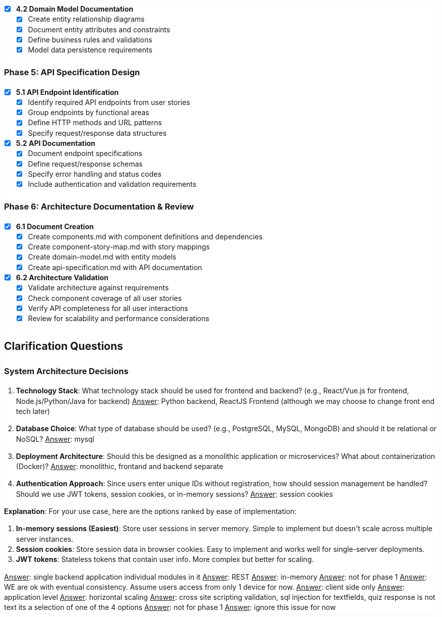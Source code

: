 - [x] **4.2 Domain Model Documentation**
  - [x] Create entity relationship diagrams
  - [x] Document entity attributes and constraints
  - [x] Define business rules and validations
  - [x] Model data persistence requirements

### Phase 5: API Specification Design
- [x] **5.1 API Endpoint Identification**
  - [x] Identify required API endpoints from user stories
  - [x] Group endpoints by functional areas
  - [x] Define HTTP methods and URL patterns
  - [x] Specify request/response data structures

- [x] **5.2 API Documentation**
  - [x] Document endpoint specifications
  - [x] Define request/response schemas
  - [x] Specify error handling and status codes
  - [x] Include authentication and validation requirements

### Phase 6: Architecture Documentation & Review
- [x] **6.1 Document Creation**
  - [x] Create components.md with component definitions and dependencies
  - [x] Create component-story-map.md with story mappings
  - [x] Create domain-model.md with entity models
  - [x] Create api-specification.md with API documentation

- [x] **6.2 Architecture Validation**
  - [x] Validate architecture against requirements
  - [x] Check component coverage of all user stories
  - [x] Verify API completeness for all user interactions
  - [x] Review for scalability and performance considerations

## Clarification Questions

### System Architecture Decisions
1. **Technology Stack**: What technology stack should be used for frontend and backend? (e.g., React/Vue.js for frontend, Node.js/Python/Java for backend)
[Answer]: Python backend, ReactJS Frontend (although we may choose to change front end tech later)

2. **Database Choice**: What type of database should be used? (e.g., PostgreSQL, MySQL, MongoDB) and should it be relational or NoSQL?
[Answer]: mysql

3. **Deployment Architecture**: Should this be designed as a monolithic application or microservices? What about containerization (Docker)?
[Answer]: monolithic, frontand and backend separate


4. **Authentication Approach**: Since users enter unique IDs without registration, how should session management be handled? Should we use JWT tokens, session cookies, or in-memory sessions?
[Answer]: session cookies

**Explanation**: For your use case, here are the options ranked by ease of implementation:
1. **In-memory sessions (Easiest)**: Store user sessions in server memory. Simple to implement but doesn't scale across multiple server instances.
2. **Session cookies**: Store session data in browser cookies. Easy to implement and works well for single-server deployments.
3. **JWT tokens**: Stateless tokens that contain user info. More complex but better for scaling.


[Answer]: pages
[Answer]: single backend application individual modules in it
[Answer]: REST
[Answer]: in-memory
[Answer]: not for phase 1
[Answer]: WE are ok with eventual consistency. Assume users access from only 1 device for now.
[Answer]: client side only
[Answer]: application level
[Answer]: horizontal scaling
[Answer]: cross site scripting validation, sql injection for textfields, quiz response is not text its a selection of one of the 4 options
[Answer]: not for phase 1
[Answer]: ignore this issue for now
